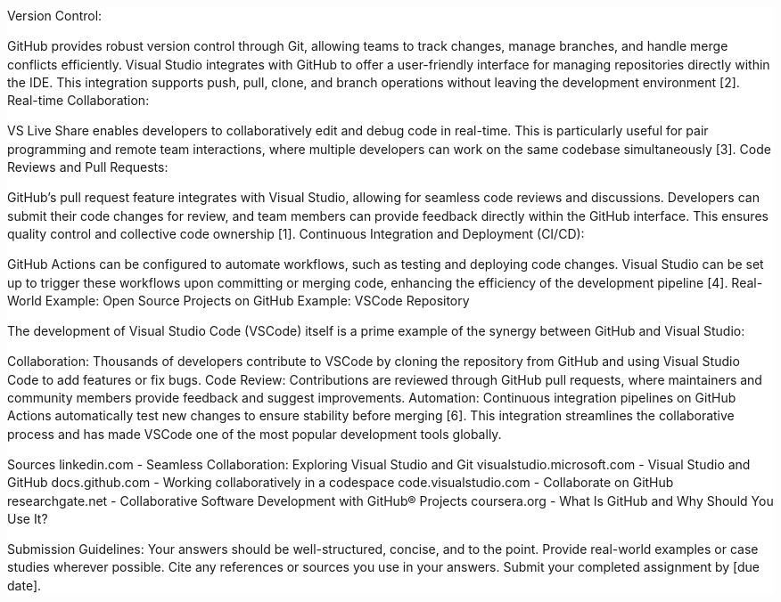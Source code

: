 Version Control:

GitHub provides robust version control through Git, allowing teams to track changes, manage branches, and handle merge conflicts efficiently.
Visual Studio integrates with GitHub to offer a user-friendly interface for managing repositories directly within the IDE. This integration supports push, pull, clone, and branch operations without leaving the development environment [2].
Real-time Collaboration:

VS Live Share enables developers to collaboratively edit and debug code in real-time. This is particularly useful for pair programming and remote team interactions, where multiple developers can work on the same codebase simultaneously [3].
Code Reviews and Pull Requests:

GitHub’s pull request feature integrates with Visual Studio, allowing for seamless code reviews and discussions. Developers can submit their code changes for review, and team members can provide feedback directly within the GitHub interface. This ensures quality control and collective code ownership [1].
Continuous Integration and Deployment (CI/CD):

GitHub Actions can be configured to automate workflows, such as testing and deploying code changes. Visual Studio can be set up to trigger these workflows upon committing or merging code, enhancing the efficiency of the development pipeline [4].
Real-World Example: Open Source Projects on GitHub
Example: VSCode Repository

The development of Visual Studio Code (VSCode) itself is a prime example of the synergy between GitHub and Visual Studio:

Collaboration: Thousands of developers contribute to VSCode by cloning the repository from GitHub and using Visual Studio Code to add features or fix bugs.
Code Review: Contributions are reviewed through GitHub pull requests, where maintainers and community members provide feedback and suggest improvements.
Automation: Continuous integration pipelines on GitHub Actions automatically test new changes to ensure stability before merging [6].
This integration streamlines the collaborative process and has made VSCode one of the most popular development tools globally.

Sources
linkedin.com - Seamless Collaboration: Exploring Visual Studio and Git
visualstudio.microsoft.com - Visual Studio and GitHub
docs.github.com - Working collaboratively in a codespace
code.visualstudio.com - Collaborate on GitHub
researchgate.net - Collaborative Software Development with GitHub® Projects
coursera.org - What Is GitHub and Why Should You Use It?

Submission Guidelines:
Your answers should be well-structured, concise, and to the point.
Provide real-world examples or case studies wherever possible.
Cite any references or sources you use in your answers.
Submit your completed assignment by [due date].
